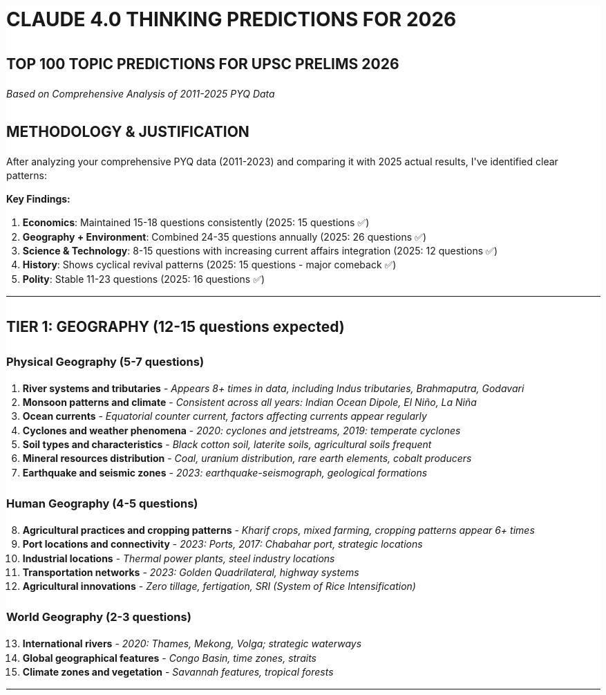 # CLAUDE 4.0 THINKING PREDICTIONS FOR 2026
## **TOP 100 TOPIC PREDICTIONS FOR UPSC PRELIMS 2026**
*Based on Comprehensive Analysis of 2011-2025 PYQ Data*

## **METHODOLOGY & JUSTIFICATION**

After analyzing your comprehensive PYQ data (2011-2023) and comparing it with 2025 actual results, I've identified clear patterns:

**Key Findings:**
1. **Economics**: Maintained 15-18 questions consistently (2025: 15 questions ✅)
2. **Geography + Environment**: Combined 24-35 questions annually (2025: 26 questions ✅)
3. **Science & Technology**: 8-15 questions with increasing current affairs integration (2025: 12 questions ✅)
4. **History**: Shows cyclical revival patterns (2025: 15 questions - major comeback ✅)
5. **Polity**: Stable 11-23 questions (2025: 16 questions ✅)

---

## **TIER 1: GEOGRAPHY (12-15 questions expected)**

### **Physical Geography (5-7 questions)**
1. **River systems and tributaries** - *Appears 8+ times in data, including Indus tributaries, Brahmaputra, Godavari*
2. **Monsoon patterns and climate** - *Consistent across all years: Indian Ocean Dipole, El Niño, La Niña*
3. **Ocean currents** - *Equatorial counter current, factors affecting currents appear regularly*
4. **Cyclones and weather phenomena** - *2020: cyclones and jetstreams, 2019: temperate cyclones*
5. **Soil types and characteristics** - *Black cotton soil, laterite soils, agricultural soils frequent*
6. **Mineral resources distribution** - *Coal, uranium distribution, rare earth elements, cobalt producers*
7. **Earthquake and seismic zones** - *2023: earthquake-seismograph, geological formations*

### **Human Geography (4-5 questions)**
8. **Agricultural practices and cropping patterns** - *Kharif crops, mixed farming, cropping patterns appear 6+ times*
9. **Port locations and connectivity** - *2023: Ports, 2017: Chabahar port, strategic locations*
10. **Industrial locations** - *Thermal power plants, steel industry locations*
11. **Transportation networks** - *2023: Golden Quadrilateral, highway systems*
12. **Agricultural innovations** - *Zero tillage, fertigation, SRI (System of Rice Intensification)*

### **World Geography (2-3 questions)**
13. **International rivers** - *2020: Thames, Mekong, Volga; strategic waterways*
14. **Global geographical features** - *Congo Basin, time zones, straits*
15. **Climate zones and vegetation** - *Savannah features, tropical forests*

---